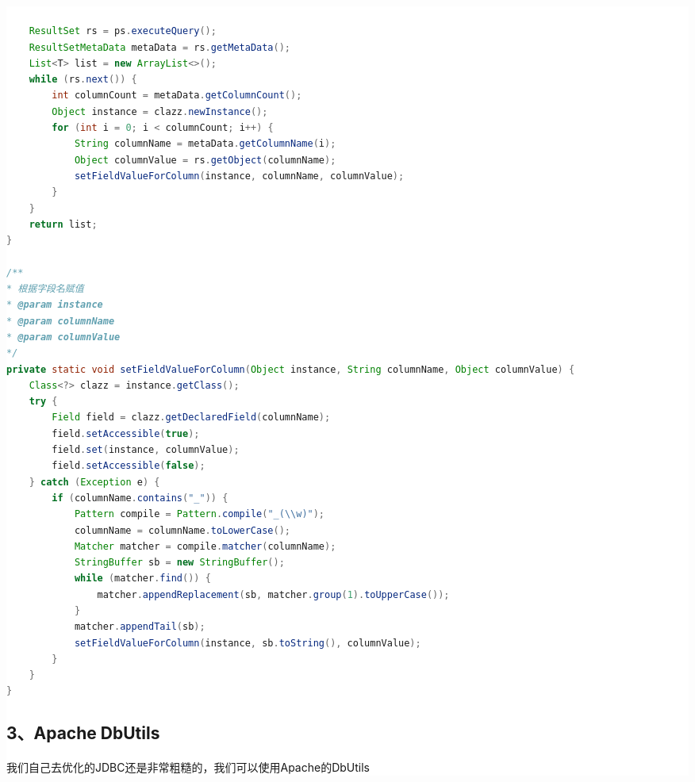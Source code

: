 ```java

    ResultSet rs = ps.executeQuery();
    ResultSetMetaData metaData = rs.getMetaData();
    List<T> list = new ArrayList<>();
    while (rs.next()) {
        int columnCount = metaData.getColumnCount();
        Object instance = clazz.newInstance();
        for (int i = 0; i < columnCount; i++) {
            String columnName = metaData.getColumnName(i);
            Object columnValue = rs.getObject(columnName);
            setFieldValueForColumn(instance, columnName, columnValue);
        }
    }
    return list;
}

/**
* 根据字段名赋值
* @param instance
* @param columnName
* @param columnValue
*/
private static void setFieldValueForColumn(Object instance, String columnName, Object columnValue) {
    Class<?> clazz = instance.getClass();
    try {
        Field field = clazz.getDeclaredField(columnName);
        field.setAccessible(true);
        field.set(instance, columnValue);
        field.setAccessible(false);
    } catch (Exception e) {
        if (columnName.contains("_")) {
            Pattern compile = Pattern.compile("_(\\w)");
            columnName = columnName.toLowerCase();
            Matcher matcher = compile.matcher(columnName);
            StringBuffer sb = new StringBuffer();
            while (matcher.find()) {
                matcher.appendReplacement(sb, matcher.group(1).toUpperCase());
            }
            matcher.appendTail(sb);
            setFieldValueForColumn(instance, sb.toString(), columnValue);
        }
    }
}
```



## 3、Apache DbUtils

我们自己去优化的JDBC还是非常粗糙的，我们可以使用Apache的DbUtils
